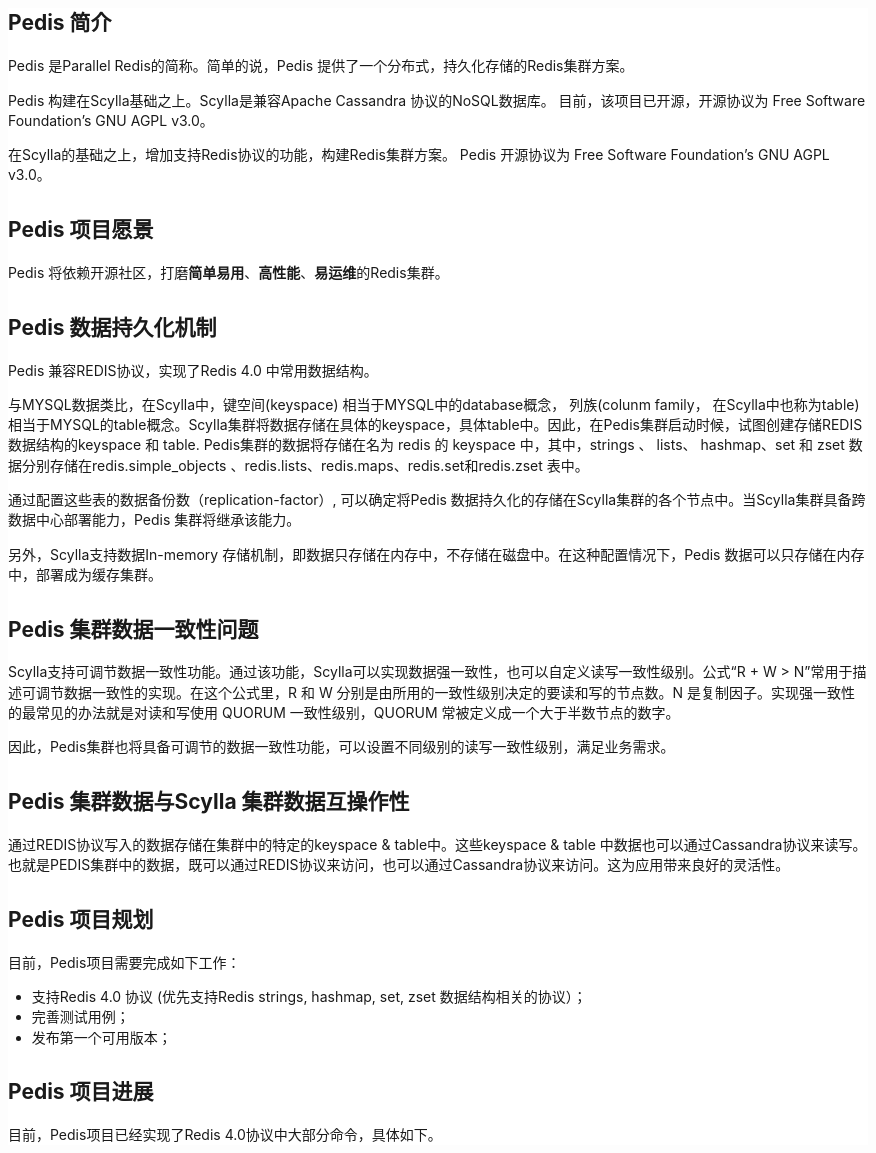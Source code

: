## Pedis 简介

Pedis 是Parallel Redis的简称。简单的说，Pedis 提供了一个分布式，持久化存储的Redis集群方案。

Pedis 构建在Scylla基础之上。Scylla是兼容Apache Cassandra 协议的NoSQL数据库。
目前，该项目已开源，开源协议为 Free Software Foundation’s GNU AGPL v3.0。

在Scylla的基础之上，增加支持Redis协议的功能，构建Redis集群方案。
Pedis 开源协议为  Free Software Foundation’s GNU AGPL v3.0。

## Pedis 项目愿景

Pedis 将依赖开源社区，打磨**简单易用**、**高性能**、**易运维**的Redis集群。

## Pedis 数据持久化机制

Pedis 兼容REDIS协议，实现了Redis 4.0 中常用数据结构。

与MYSQL数据类比，在Scylla中，键空间(keyspace) 相当于MYSQL中的database概念， 列族(colunm family， 在Scylla中也称为table) 相当于MYSQL的table概念。Scylla集群将数据存储在具体的keyspace，具体table中。因此，在Pedis集群启动时候，试图创建存储REDIS 数据结构的keyspace 和 table. Pedis集群的数据将存储在名为 redis 的 keyspace 中，其中，strings 、 lists、 hashmap、set 和 zset 数据分别存储在redis.simple_objects 、redis.lists、redis.maps、redis.set和redis.zset 表中。

通过配置这些表的数据备份数（replication-factor）, 可以确定将Pedis 数据持久化的存储在Scylla集群的各个节点中。当Scylla集群具备跨数据中心部署能力，Pedis 集群将继承该能力。

另外，Scylla支持数据In-memory 存储机制，即数据只存储在内存中，不存储在磁盘中。在这种配置情况下，Pedis 数据可以只存储在内存中，部署成为缓存集群。

## Pedis 集群数据一致性问题

Scylla支持可调节数据一致性功能。通过该功能，Scylla可以实现数据强一致性，也可以自定义读写一致性级别。公式“R + W > N”常用于描述可调节数据一致性的实现。在这个公式里，R 和 W 分别是由所用的一致性级别决定的要读和写的节点数。N 是复制因子。实现强一致性的最常见的办法就是对读和写使用 QUORUM 一致性级别，QUORUM 常被定义成一个大于半数节点的数字。

因此，Pedis集群也将具备可调节的数据一致性功能，可以设置不同级别的读写一致性级别，满足业务需求。

## Pedis 集群数据与Scylla 集群数据互操作性

通过REDIS协议写入的数据存储在集群中的特定的keyspace & table中。这些keyspace & table 中数据也可以通过Cassandra协议来读写。也就是PEDIS集群中的数据，既可以通过REDIS协议来访问，也可以通过Cassandra协议来访问。这为应用带来良好的灵活性。

## Pedis 项目规划

目前，Pedis项目需要完成如下工作：

* 支持Redis 4.0 协议 (优先支持Redis strings, hashmap, set, zset 数据结构相关的协议）；
* 完善测试用例；
* 发布第一个可用版本；

## Pedis 项目进展

目前，Pedis项目已经实现了Redis 4.0协议中大部分命令，具体如下。

